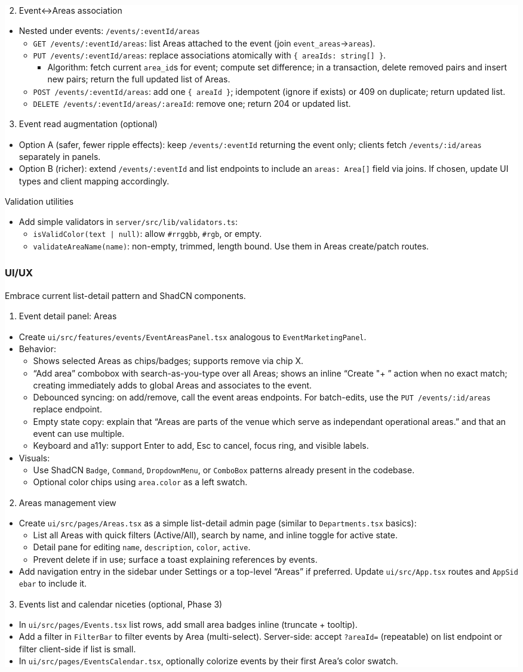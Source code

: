 2) Event↔Areas association
- Nested under events: `/events/:eventId/areas`
  - `GET /events/:eventId/areas`: list Areas attached to the event (join `event_areas`→`areas`).
  - `PUT /events/:eventId/areas`: replace associations atomically with `{ areaIds: string[] }`.
    - Algorithm: fetch current `area_id`s for event; compute set difference; in a transaction, delete removed pairs and insert new pairs; return the full updated list of Areas.
  - `POST /events/:eventId/areas`: add one `{ areaId }`; idempotent (ignore if exists) or 409 on duplicate; return updated list.
  - `DELETE /events/:eventId/areas/:areaId`: remove one; return 204 or updated list.

3) Event read augmentation (optional)
- Option A (safer, fewer ripple effects): keep `/events/:eventId` returning the event only; clients fetch `/events/:id/areas` separately in panels.
- Option B (richer): extend `/events/:eventId` and list endpoints to include an `areas: Area[]` field via joins. If chosen, update UI types and client mapping accordingly.

Validation utilities
- Add simple validators in `server/src/lib/validators.ts`:
  - `isValidColor(text | null)`: allow `#rrggbb`, `#rgb`, or empty.
  - `validateAreaName(name)`: non-empty, trimmed, length bound.
Use them in Areas create/patch routes.

### UI/UX
Embrace current list-detail pattern and ShadCN components.

1) Event detail panel: Areas
- Create `ui/src/features/events/EventAreasPanel.tsx` analogous to `EventMarketingPanel`.
- Behavior:
  - Shows selected Areas as chips/badges; supports remove via chip X.
  - “Add area” combobox with search-as-you-type over all Areas; shows an inline “Create "+ <query>” action when no exact match; creating immediately adds to global Areas and associates to the event.
  - Debounced syncing: on add/remove, call the event areas endpoints. For batch-edits, use the `PUT /events/:id/areas` replace endpoint.
  - Empty state copy: explain that “Areas are parts of the venue which serve as independant operational areas.” and that an event can use multiple.
  - Keyboard and a11y: support Enter to add, Esc to cancel, focus ring, and visible labels.
- Visuals:
  - Use ShadCN `Badge`, `Command`, `DropdownMenu`, or `ComboBox` patterns already present in the codebase.
  - Optional color chips using `area.color` as a left swatch.

2) Areas management view
- Create `ui/src/pages/Areas.tsx` as a simple list-detail admin page (similar to `Departments.tsx` basics):
  - List all Areas with quick filters (Active/All), search by name, and inline toggle for active state.
  - Detail pane for editing `name`, `description`, `color`, `active`.
  - Prevent delete if in use; surface a toast explaining references by events.
- Add navigation entry in the sidebar under Settings or a top-level “Areas” if preferred. Update `ui/src/App.tsx` routes and `AppSidebar` to include it.

3) Events list and calendar niceties (optional, Phase 3)
- In `ui/src/pages/Events.tsx` list rows, add small area badges inline (truncate + tooltip).
- Add a filter in `FilterBar` to filter events by Area (multi-select). Server-side: accept `?areaId=` (repeatable) on list endpoint or filter client-side if list is small.
- In `ui/src/pages/EventsCalendar.tsx`, optionally colorize events by their first Area’s color swatch.
